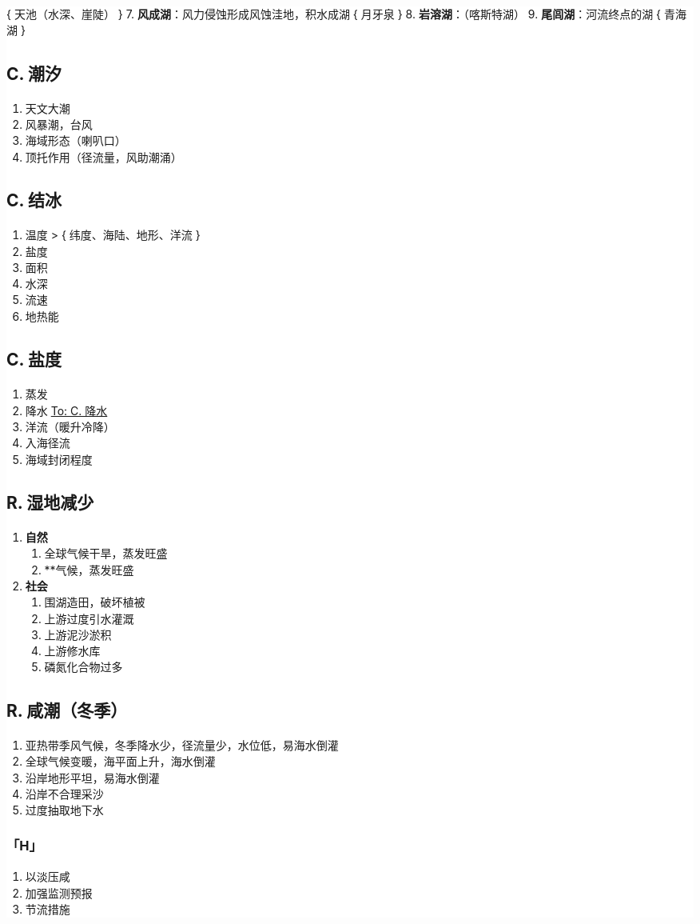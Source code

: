    { 天池（水深、崖陡） }
7. **风成湖**：风力侵蚀形成风蚀洼地，积水成湖
   { 月牙泉 }
8. **岩溶湖**：（喀斯特湖）
9. **尾闾湖**：河流终点的湖
   { 青海湖 }

## C. 潮汐
1. 天文大潮
2. 风暴潮，台风
3. 海域形态（喇叭口）
4. 顶托作用（径流量，风助潮涌）

## C. 结冰
1. 温度 > { 纬度、海陆、地形、洋流 } 
2. 盐度
3. 面积
4. 水深
5. 流速
6. 地热能

## C. 盐度
1. 蒸发
2. 降水 [To: C. 降水](#c-降水)
3. 洋流（暖升冷降）
4. 入海径流
5. 海域封闭程度

## R. 湿地减少
1. **自然**
	1. 全球气候干旱，蒸发旺盛
	2. \*\*气候，蒸发旺盛
2. **社会**
	1. 围湖造田，破坏植被
	2. 上游过度引水灌溉
	3. 上游泥沙淤积
	4. 上游修水库
	5. 磷氮化合物过多

## R. 咸潮（冬季）
1. 亚热带季风气候，冬季降水少，径流量少，水位低，易海水倒灌
2. 全球气候变暖，海平面上升，海水倒灌
3. 沿岸地形平坦，易海水倒灌
4. 沿岸不合理采沙
5. 过度抽取地下水
### 「H」
1. 以淡压咸
2. 加强监测预报
3. 节流措施
